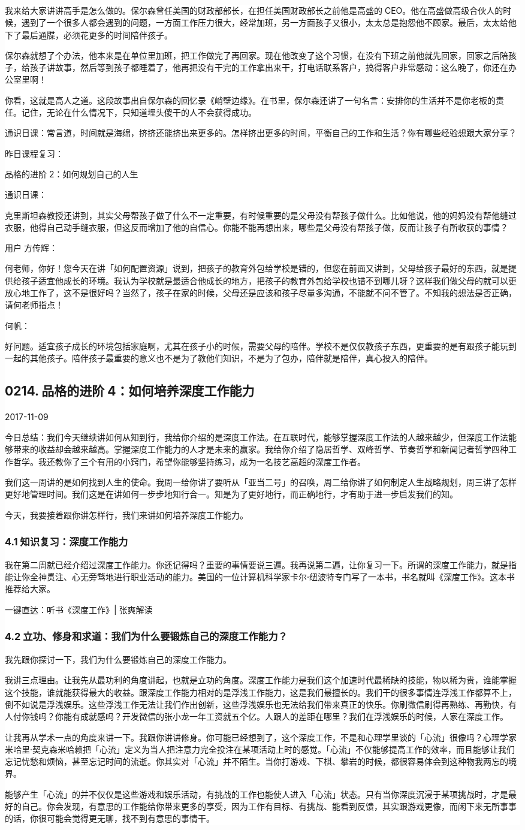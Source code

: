我来给大家讲讲高手是怎么做的。保尔森曾任美国的财政部部长，在担任美国财政部长之前他是高盛的 CEO。他在高盛做高级合伙人的时候，遇到了一个很多人都会遇到的问题，一方面工作压力很大，经常加班，另一方面孩子又很小，太太总是抱怨他不顾家。最后，太太给他下了最后通牒，必须花更多的时间陪伴孩子。

保尔森就想了个办法，他本来是在单位里加班，把工作做完了再回家。现在他改变了这个习惯，在没有下班之前他就先回家，回家之后陪孩子，给孩子讲故事，然后等到孩子都睡着了，他再把没有干完的工作拿出来干，打电话联系客户，搞得客户非常感动：这么晚了，你还在办公室里啊！

你看，这就是高人之道。这段故事出自保尔森的回忆录《峭壁边缘》。在书里，保尔森还讲了一句名言：安排你的生活并不是你老板的责任。记住，无论在什么情况下，只知道埋头傻干的人不会获得成功。

通识日课：常言道，时间就是海绵，挤挤还能挤出来更多的。怎样挤出更多的时间，平衡自己的工作和生活？你有哪些经验想跟大家分享？

昨日课程复习：

品格的进阶 2：如何规划自己的人生

通识日课：

克里斯坦森教授还讲到，其实父母帮孩子做了什么不一定重要，有时候重要的是父母没有帮孩子做什么。比如他说，他的妈妈没有帮他缝过衣服，他得自己动手缝衣服，但这反而增加了他的自信心。你能不能再想出来，哪些是父母没有帮孩子做，反而让孩子有所收获的事情？

用户 方传辉：

何老师，你好！您今天在讲「如何配置资源」说到，把孩子的教育外包给学校是错的，但您在前面又讲到，父母给孩子最好的东西，就是提供给孩子适宜他成长的环境。我认为学校就是最适合他成长的地方，把孩子的教育外包给学校也错不到哪儿呀？这样我们做父母的就可以更放心地工作了，这不是很好吗？当然了，孩子在家的时候，父母还是应该和孩子尽量多沟通，不能就不问不管了。不知我的想法是否正确，请何老师指点！

何帆：

好问题。适宜孩子成长的环境包括家庭啊，尤其在孩子小的时候，需要父母的陪伴。学校不是仅仅教孩子东西，更重要的是有跟孩子能玩到一起的其他孩子。陪伴孩子最重要的意义也不是为了教他们知识，不是为了包办，陪伴就是陪伴，真心投入的陪伴。

## 0214. 品格的进阶 4：如何培养深度工作能力

2017-11-09

今日总结：我们今天继续讲如何从知到行，我给你介绍的是深度工作法。在互联时代，能够掌握深度工作法的人越来越少，但深度工作法能够带来的收益却会越来越高。掌握深度工作能力的人才是未来的赢家。我给你介绍了隐居哲学、双峰哲学、节奏哲学和新闻记者哲学四种工作哲学。我还教你了三个有用的小窍门，希望你能够坚持练习，成为一名技艺高超的深度工作者。

我们这一周讲的是如何找到人生的使命。我周一给你讲了要听从「亚当二号」的召唤，周二给你讲了如何制定人生战略规划，周三讲了怎样更好地管理时间。我们这是在讲如何一步步地知行合一。知是为了更好地行，而正确地行，才有助于进一步启发我们的知。

今天，我要接着跟你讲怎样行，我们来讲如何培养深度工作能力。

### 4.1 知识复习：深度工作能力

我在第二周就已经介绍过深度工作能力。你还记得吗？重要的事情要说三遍。我再说第二遍，让你复习一下。所谓的深度工作能力，就是指能让你全神贯注、心无旁骛地进行职业活动的能力。美国的一位计算机科学家卡尔·纽波特专门写了一本书，书名就叫《深度工作》。这本书推荐给大家。

一键直达：听书《深度工作》| 张爽解读

### 4.2 立功、修身和求道：我们为什么要锻炼自己的深度工作能力？

我先跟你探讨一下，我们为什么要锻炼自己的深度工作能力。

我讲三点理由。让我先从最功利的角度讲起，也就是立功的角度。深度工作能力是我们这个加速时代最稀缺的技能，物以稀为贵，谁能掌握这个技能，谁就能获得最大的收益。跟深度工作能力相对的是浮浅工作能力，这是我们最擅长的。我们干的很多事情连浮浅工作都算不上，倒不如说是浮浅娱乐。这些浮浅工作无法让我们作出创新，这些浮浅娱乐也无法给我们带来真正的快乐。你刷微信刷得再熟练、再勤快，有人付你钱吗？你能有成就感吗？开发微信的张小龙一年工资就五个亿。人跟人的差距在哪里？我们在浮浅娱乐的时候，人家在深度工作。

让我再从学术一点的角度来讲一下。我跟你讲讲修身。你可能已经想到了，这个深度工作，不是和心理学里谈的「心流」很像吗？心理学家米哈里·契克森米哈赖把「心流」定义为当人把注意力完全投注在某项活动上时的感觉。「心流」不仅能够提高工作的效率，而且能够让我们忘记忧愁和烦恼，甚至忘记时间的流逝。你其实对「心流」并不陌生。当你打游戏、下棋、攀岩的时候，都很容易体会到这种物我两忘的境界。

能够产生「心流」的并不仅仅是这些游戏和娱乐活动，有挑战的工作也能使人进入「心流」状态。只有当你深度沉浸于某项挑战时，才是最好的自己。你会发现，有意思的工作能给你带来更多的享受，因为工作有目标、有挑战、能看到反馈，其实跟游戏更像，而闲下来无所事事的话，你很可能会觉得更无聊，找不到有意思的事情干。

